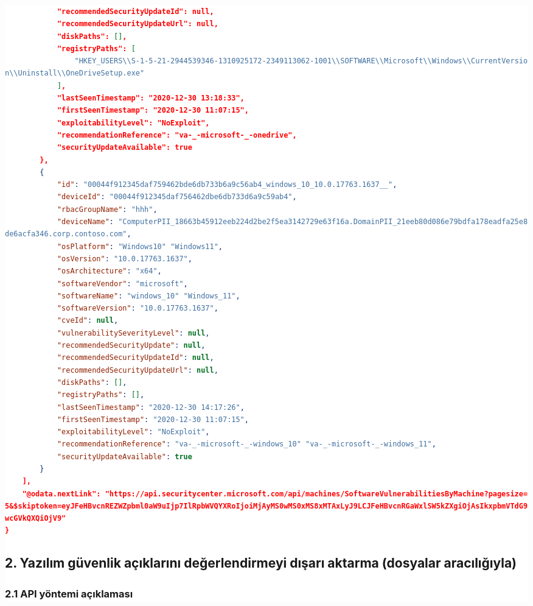 ```json
            "recommendedSecurityUpdateId": null,
            "recommendedSecurityUpdateUrl": null,
            "diskPaths": [],
            "registryPaths": [
                "HKEY_USERS\\S-1-5-21-2944539346-1310925172-2349113062-1001\\SOFTWARE\\Microsoft\\Windows\\CurrentVersion\\Uninstall\\OneDriveSetup.exe"
            ],
            "lastSeenTimestamp": "2020-12-30 13:18:33",
            "firstSeenTimestamp": "2020-12-30 11:07:15",
            "exploitabilityLevel": "NoExploit",
            "recommendationReference": "va-_-microsoft-_-onedrive",
            "securityUpdateAvailable": true
        },
        {
            "id": "00044f912345daf759462bde6db733b6a9c56ab4_windows_10_10.0.17763.1637__",
            "deviceId": "00044f912345daf756462dbe6db733d6a9c59ab4",
            "rbacGroupName": "hhh",
            "deviceName": "ComputerPII_18663b45912eeb224d2be2f5ea3142729e63f16a.DomainPII_21eeb80d086e79bdfa178eadfa25e8de6acfa346.corp.contoso.com",
            "osPlatform": "Windows10" "Windows11",
            "osVersion": "10.0.17763.1637",
            "osArchitecture": "x64",
            "softwareVendor": "microsoft",
            "softwareName": "windows_10" "Windows_11",
            "softwareVersion": "10.0.17763.1637",
            "cveId": null,
            "vulnerabilitySeverityLevel": null,
            "recommendedSecurityUpdate": null,
            "recommendedSecurityUpdateId": null,
            "recommendedSecurityUpdateUrl": null,
            "diskPaths": [],
            "registryPaths": [],
            "lastSeenTimestamp": "2020-12-30 14:17:26",
            "firstSeenTimestamp": "2020-12-30 11:07:15",
            "exploitabilityLevel": "NoExploit",
            "recommendationReference": "va-_-microsoft-_-windows_10" "va-_-microsoft-_-windows_11",
            "securityUpdateAvailable": true
        }
    ],
    "@odata.nextLink": "https://api.securitycenter.microsoft.com/api/machines/SoftwareVulnerabilitiesByMachine?pagesize=5&$skiptoken=eyJFeHBvcnREZWZpbml0aW9uIjp7IlRpbWVQYXRoIjoiMjAyMS0wMS0xMS8xMTAxLyJ9LCJFeHBvcnRGaWxlSW5kZXgiOjAsIkxpbmVTdG9wcGVkQXQiOjV9"
}
```

## <a name="2-export-software-vulnerabilities-assessment-via-files"></a>2. Yazılım güvenlik açıklarını değerlendirmeyi dışarı aktarma (dosyalar aracılığıyla)

### <a name="21-api-method-description"></a>2.1 API yöntemi açıklaması
